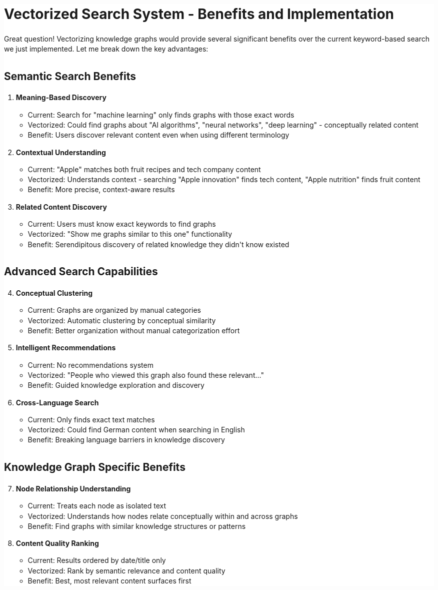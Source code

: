 # Vectorized Search System - Benefits and Implementation

Great question! Vectorizing knowledge graphs would provide several significant benefits over the current keyword-based search we just implemented. Let me break down the key advantages:

## Semantic Search Benefits

1. **Meaning-Based Discovery**

   - Current: Search for "machine learning" only finds graphs with those exact words
   - Vectorized: Could find graphs about "AI algorithms", "neural networks", "deep learning" - conceptually related content
   - Benefit: Users discover relevant content even when using different terminology

2. **Contextual Understanding**

   - Current: "Apple" matches both fruit recipes and tech company content
   - Vectorized: Understands context - searching "Apple innovation" finds tech content, "Apple nutrition" finds fruit content
   - Benefit: More precise, context-aware results

3. **Related Content Discovery**
   - Current: Users must know exact keywords to find graphs
   - Vectorized: "Show me graphs similar to this one" functionality
   - Benefit: Serendipitous discovery of related knowledge they didn't know existed

## Advanced Search Capabilities

4. **Conceptual Clustering**

   - Current: Graphs are organized by manual categories
   - Vectorized: Automatic clustering by conceptual similarity
   - Benefit: Better organization without manual categorization effort

5. **Intelligent Recommendations**

   - Current: No recommendations system
   - Vectorized: "People who viewed this graph also found these relevant..."
   - Benefit: Guided knowledge exploration and discovery

6. **Cross-Language Search**
   - Current: Only finds exact text matches
   - Vectorized: Could find German content when searching in English
   - Benefit: Breaking language barriers in knowledge discovery

## Knowledge Graph Specific Benefits

7. **Node Relationship Understanding**

   - Current: Treats each node as isolated text
   - Vectorized: Understands how nodes relate conceptually within and across graphs
   - Benefit: Find graphs with similar knowledge structures or patterns

8. **Content Quality Ranking**
   - Current: Results ordered by date/title only
   - Vectorized: Rank by semantic relevance and content quality
   - Benefit: Best, most relevant content surfaces first
